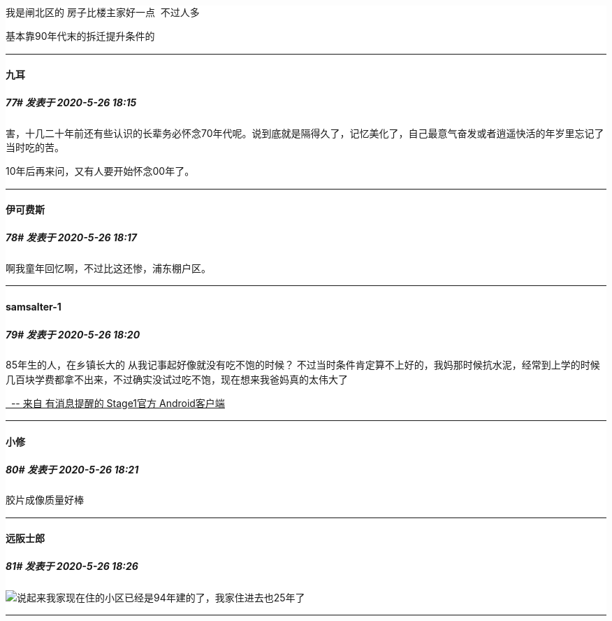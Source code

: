 
我是闸北区的 房子比楼主家好一点  不过人多


基本靠90年代末的拆迁提升条件的


-----

####  九耳  
##### 77#       发表于 2020-5-26 18:15


害，十几二十年前还有些认识的长辈务必怀念70年代呢。说到底就是隔得久了，记忆美化了，自己最意气奋发或者逍遥快活的年岁里忘记了当时吃的苦。


10年后再来问，又有人要开始怀念00年了。


-----

####  伊可费斯  
##### 78#       发表于 2020-5-26 18:17


啊我童年回忆啊，不过比这还惨，浦东棚户区。


-----

####  samsalter-1  
##### 79#       发表于 2020-5-26 18:20


85年生的人，在乡镇长大的
从我记事起好像就没有吃不饱的时候？
不过当时条件肯定算不上好的，我妈那时候抗水泥，经常到上学的时候几百块学费都拿不出来，不过确实没试过吃不饱，现在想来我爸妈真的太伟大了

[  -- 来自 有消息提醒的 Stage1官方 Android客户端](https://www.coolapk.com/apk/140634)


-----

####  小修  
##### 80#       发表于 2020-5-26 18:21


胶片成像质量好棒


-----

####  远阪士郎  
##### 81#       发表于 2020-5-26 18:26


<img src="https://static.saraba1st.com/image/smiley/face2017/068.png" referrerpolicy="no-referrer">说起来我家现在住的小区已经是94年建的了，我家住进去也25年了


-----
